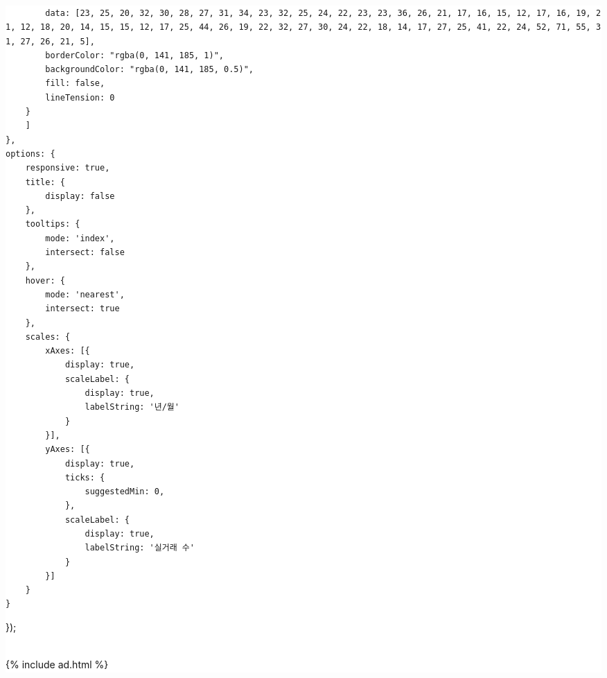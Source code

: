             data: [23, 25, 20, 32, 30, 28, 27, 31, 34, 23, 32, 25, 24, 22, 23, 23, 36, 26, 21, 17, 16, 15, 12, 17, 16, 19, 21, 12, 18, 20, 14, 15, 15, 12, 17, 25, 44, 26, 19, 22, 32, 27, 30, 24, 22, 18, 14, 17, 27, 25, 41, 22, 24, 52, 71, 55, 31, 27, 26, 21, 5],
            borderColor: "rgba(0, 141, 185, 1)",
            backgroundColor: "rgba(0, 141, 185, 0.5)",
            fill: false,
            lineTension: 0
        }
        ]
    },
    options: {
        responsive: true,
        title: {
            display: false
        },
        tooltips: {
            mode: 'index',
            intersect: false
        },
        hover: {
            mode: 'nearest',
            intersect: true
        },
        scales: {
            xAxes: [{
                display: true,
                scaleLabel: {
                    display: true,
                    labelString: '년/월'
                }
            }],
            yAxes: [{
                display: true,
                ticks: {
                    suggestedMin: 0,
                },
                scaleLabel: {
                    display: true,
                    labelString: '실거래 수'
                }
            }]
        }
    }
});

</script>


<br>
{% include ad.html %}
<br>

